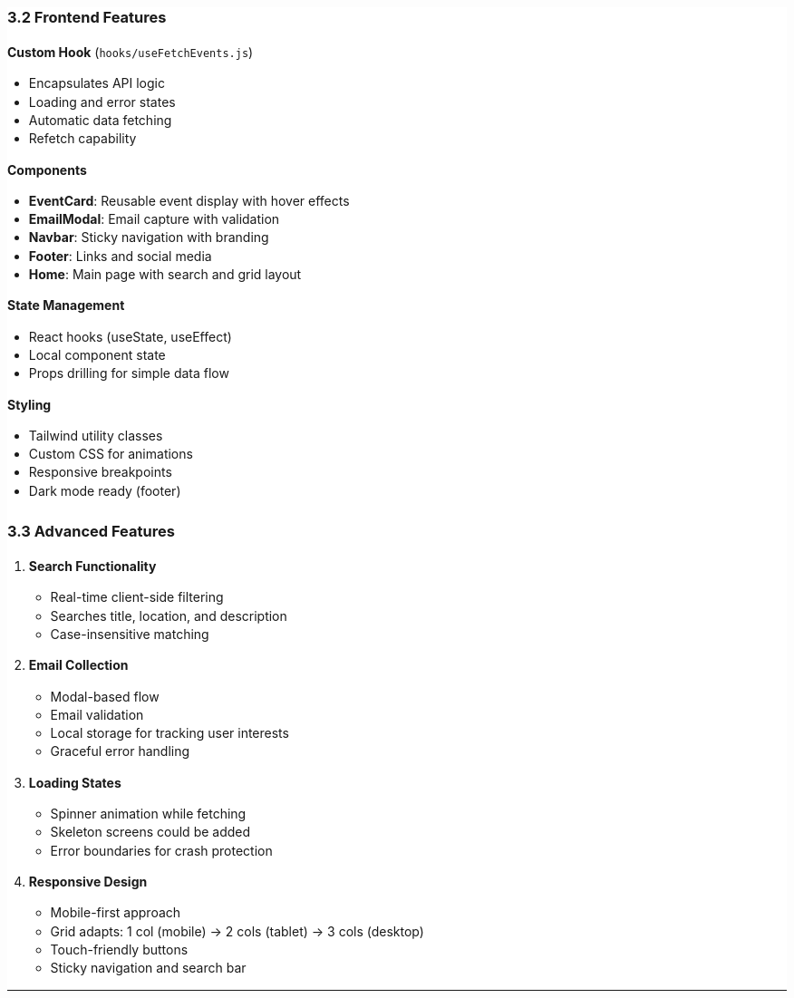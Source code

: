 ### 3.2 Frontend Features

**Custom Hook** (`hooks/useFetchEvents.js`)

- Encapsulates API logic
- Loading and error states
- Automatic data fetching
- Refetch capability

**Components**

- **EventCard**: Reusable event display with hover effects
- **EmailModal**: Email capture with validation
- **Navbar**: Sticky navigation with branding
- **Footer**: Links and social media
- **Home**: Main page with search and grid layout

**State Management**

- React hooks (useState, useEffect)
- Local component state
- Props drilling for simple data flow

**Styling**

- Tailwind utility classes
- Custom CSS for animations
- Responsive breakpoints
- Dark mode ready (footer)

### 3.3 Advanced Features

1. **Search Functionality**

   - Real-time client-side filtering
   - Searches title, location, and description
   - Case-insensitive matching

2. **Email Collection**

   - Modal-based flow
   - Email validation
   - Local storage for tracking user interests
   - Graceful error handling

3. **Loading States**

   - Spinner animation while fetching
   - Skeleton screens could be added
   - Error boundaries for crash protection

4. **Responsive Design**
   - Mobile-first approach
   - Grid adapts: 1 col (mobile) → 2 cols (tablet) → 3 cols (desktop)
   - Touch-friendly buttons
   - Sticky navigation and search bar

---
